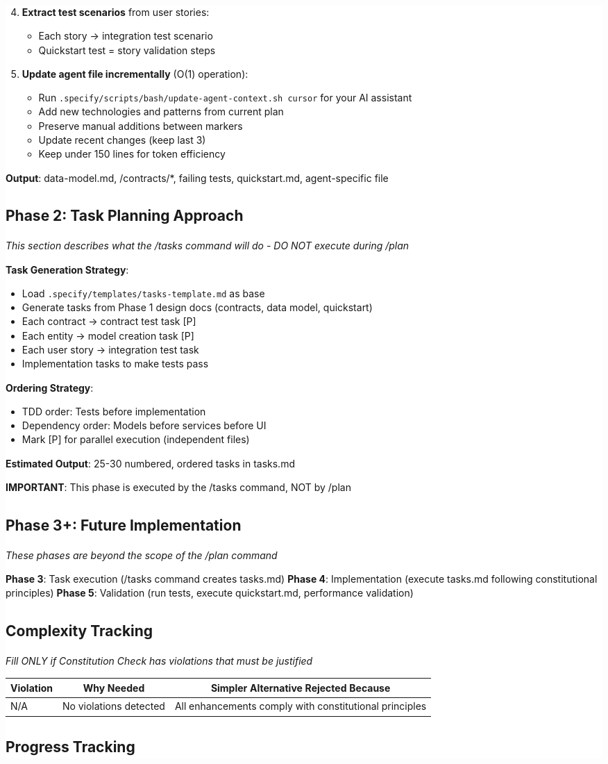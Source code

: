 4. **Extract test scenarios** from user stories:

   - Each story → integration test scenario
   - Quickstart test = story validation steps

5. **Update agent file incrementally** (O(1) operation):
   - Run `.specify/scripts/bash/update-agent-context.sh cursor` for your AI assistant
   - Add new technologies and patterns from current plan
   - Preserve manual additions between markers
   - Update recent changes (keep last 3)
   - Keep under 150 lines for token efficiency

**Output**: data-model.md, /contracts/\*, failing tests, quickstart.md, agent-specific file

## Phase 2: Task Planning Approach

_This section describes what the /tasks command will do - DO NOT execute during /plan_

**Task Generation Strategy**:

- Load `.specify/templates/tasks-template.md` as base
- Generate tasks from Phase 1 design docs (contracts, data model, quickstart)
- Each contract → contract test task [P]
- Each entity → model creation task [P]
- Each user story → integration test task
- Implementation tasks to make tests pass

**Ordering Strategy**:

- TDD order: Tests before implementation
- Dependency order: Models before services before UI
- Mark [P] for parallel execution (independent files)

**Estimated Output**: 25-30 numbered, ordered tasks in tasks.md

**IMPORTANT**: This phase is executed by the /tasks command, NOT by /plan

## Phase 3+: Future Implementation

_These phases are beyond the scope of the /plan command_

**Phase 3**: Task execution (/tasks command creates tasks.md) **Phase 4**: Implementation (execute
tasks.md following constitutional principles) **Phase 5**: Validation (run tests, execute
quickstart.md, performance validation)

## Complexity Tracking

_Fill ONLY if Constitution Check has violations that must be justified_

| Violation | Why Needed             | Simpler Alternative Rejected Because                   |
| --------- | ---------------------- | ------------------------------------------------------ |
| N/A       | No violations detected | All enhancements comply with constitutional principles |

## Progress Tracking
